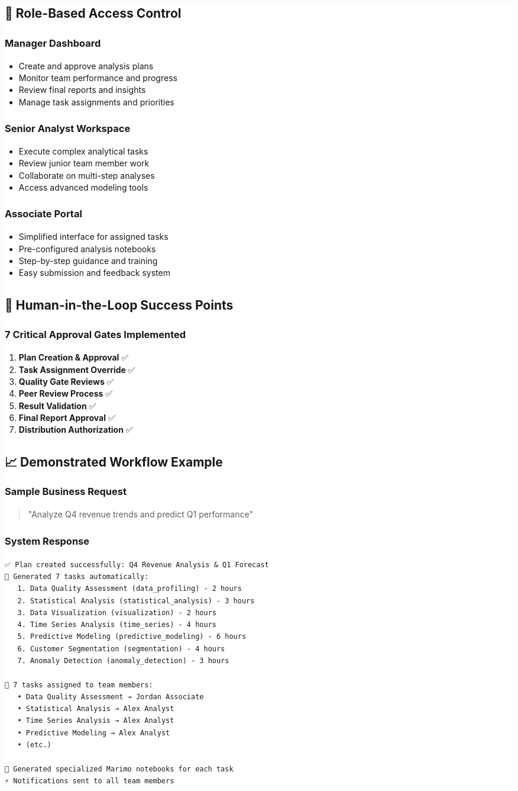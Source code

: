 ## 🔐 Role-Based Access Control

### **Manager Dashboard**
- Create and approve analysis plans
- Monitor team performance and progress  
- Review final reports and insights
- Manage task assignments and priorities

### **Senior Analyst Workspace**
- Execute complex analytical tasks
- Review junior team member work
- Collaborate on multi-step analyses
- Access advanced modeling tools

### **Associate Portal**
- Simplified interface for assigned tasks
- Pre-configured analysis notebooks
- Step-by-step guidance and training
- Easy submission and feedback system

## 🎉 Human-in-the-Loop Success Points

### **7 Critical Approval Gates Implemented**
1. **Plan Creation & Approval** ✅
2. **Task Assignment Override** ✅  
3. **Quality Gate Reviews** ✅
4. **Peer Review Process** ✅
5. **Result Validation** ✅
6. **Final Report Approval** ✅
7. **Distribution Authorization** ✅

## 📈 Demonstrated Workflow Example

### **Sample Business Request**
> "Analyze Q4 revenue trends and predict Q1 performance"

### **System Response**
```
✅ Plan created successfully: Q4 Revenue Analysis & Q1 Forecast
📝 Generated 7 tasks automatically:
   1. Data Quality Assessment (data_profiling) - 2 hours
   2. Statistical Analysis (statistical_analysis) - 3 hours
   3. Data Visualization (visualization) - 2 hours  
   4. Time Series Analysis (time_series) - 4 hours
   5. Predictive Modeling (predictive_modeling) - 6 hours
   6. Customer Segmentation (segmentation) - 4 hours
   7. Anomaly Detection (anomaly_detection) - 3 hours

🎯 7 tasks assigned to team members:
   • Data Quality Assessment → Jordan Associate
   • Statistical Analysis → Alex Analyst
   • Time Series Analysis → Alex Analyst
   • Predictive Modeling → Alex Analyst
   • (etc.)

📓 Generated specialized Marimo notebooks for each task
⚡ Notifications sent to all team members
```
